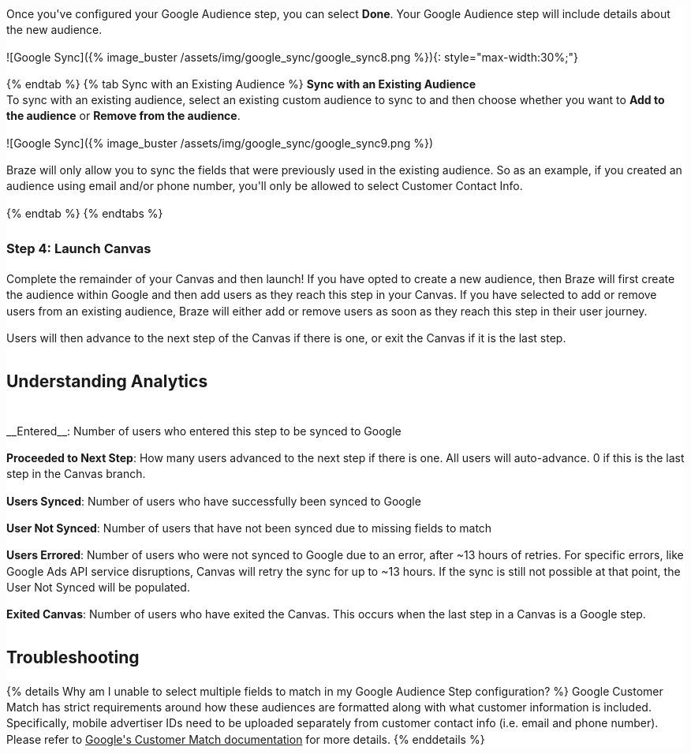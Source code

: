 Once you've configured your Google Audience step, you can select __Done__.  Your Google Audience step will include details about the new audience. 

![Google Sync]({% image_buster /assets/img/google_sync/google_sync8.png %}){: style="max-width:30%;"}

{% endtab %}
{% tab Sync with an Existing Audience %}
__Sync with an Existing Audience__<br>
To sync with an existing audience, select an existing custom audience to sync to and then choose whether you want to __Add to the audience__ or __Remove from the audience__. 

![Google Sync]({% image_buster /assets/img/google_sync/google_sync9.png %})

Braze will only allow you to sync the fields that were previously used in the existing audience. So as an example, if you created an audience using email and/or phone number, you'll only be allowed to select Customer Contact Info. 

{% endtab %}
{% endtabs %}

### Step 4: Launch Canvas

Complete the remainder of your Canvas and then launch! If you have opted to create a new audience, then Braze will first create the audience within Google and then add users as they reach this step in your Canvas. If you have selected to add or remove users from an existing audience, Braze will either add or remove users as soon as they reach this step in their user journey. 

Users will then advance to the next step of the Canvas if there is one, or exit the Canvas if it is the last step. 

## Understanding Analytics 
<br>
__Entered__: Number of users who entered this step to be synced to Google

__Proceeded to Next Step__: How many users advanced to the next step if there is one. All users will auto-advance. 0 if this is the last step in the Canvas branch.

__Users Synced__: Number of users who have successfully been synced to Google

__User Not Synced__: Number of users that have not been synced due to missing fields to match

__Users Errored__: Number of users who were not synced to Google due to an error, after ~13 hours of retries. For specific errors, like Google Ads API service disruptions, Canvas will retry the sync for up to ~13 hours. If the sync is still not possible at that point, the User Not Synced will be populated.

__Exited Canvas__: Number of users who have exited the Canvas. This occurs when the last step in a Canvas is a Google step.

## Troubleshooting
{% details Why am I unable to select multiple fields to match in my Google Audience Step configuration? %}
Google Customer Match has strict requirements around how these audiences are formatted along with what customer information is included. Specifically, mobile advertiser IDs need to be uploaded separately from customer contact info (i.e. email and phone number). Please refer to [Google's Customer Match documentation](https://support.google.com/google-ads/answer/7659867?hl=en#undefined) for more details. 
{% enddetails %}
